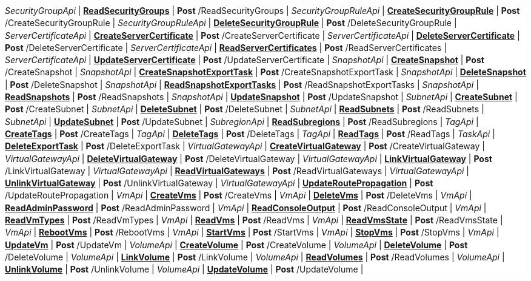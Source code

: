 *SecurityGroupApi* | [**ReadSecurityGroups**](docs/SecurityGroupApi.md#readsecuritygroups) | **Post** /ReadSecurityGroups | 
*SecurityGroupRuleApi* | [**CreateSecurityGroupRule**](docs/SecurityGroupRuleApi.md#createsecuritygrouprule) | **Post** /CreateSecurityGroupRule | 
*SecurityGroupRuleApi* | [**DeleteSecurityGroupRule**](docs/SecurityGroupRuleApi.md#deletesecuritygrouprule) | **Post** /DeleteSecurityGroupRule | 
*ServerCertificateApi* | [**CreateServerCertificate**](docs/ServerCertificateApi.md#createservercertificate) | **Post** /CreateServerCertificate | 
*ServerCertificateApi* | [**DeleteServerCertificate**](docs/ServerCertificateApi.md#deleteservercertificate) | **Post** /DeleteServerCertificate | 
*ServerCertificateApi* | [**ReadServerCertificates**](docs/ServerCertificateApi.md#readservercertificates) | **Post** /ReadServerCertificates | 
*ServerCertificateApi* | [**UpdateServerCertificate**](docs/ServerCertificateApi.md#updateservercertificate) | **Post** /UpdateServerCertificate | 
*SnapshotApi* | [**CreateSnapshot**](docs/SnapshotApi.md#createsnapshot) | **Post** /CreateSnapshot | 
*SnapshotApi* | [**CreateSnapshotExportTask**](docs/SnapshotApi.md#createsnapshotexporttask) | **Post** /CreateSnapshotExportTask | 
*SnapshotApi* | [**DeleteSnapshot**](docs/SnapshotApi.md#deletesnapshot) | **Post** /DeleteSnapshot | 
*SnapshotApi* | [**ReadSnapshotExportTasks**](docs/SnapshotApi.md#readsnapshotexporttasks) | **Post** /ReadSnapshotExportTasks | 
*SnapshotApi* | [**ReadSnapshots**](docs/SnapshotApi.md#readsnapshots) | **Post** /ReadSnapshots | 
*SnapshotApi* | [**UpdateSnapshot**](docs/SnapshotApi.md#updatesnapshot) | **Post** /UpdateSnapshot | 
*SubnetApi* | [**CreateSubnet**](docs/SubnetApi.md#createsubnet) | **Post** /CreateSubnet | 
*SubnetApi* | [**DeleteSubnet**](docs/SubnetApi.md#deletesubnet) | **Post** /DeleteSubnet | 
*SubnetApi* | [**ReadSubnets**](docs/SubnetApi.md#readsubnets) | **Post** /ReadSubnets | 
*SubnetApi* | [**UpdateSubnet**](docs/SubnetApi.md#updatesubnet) | **Post** /UpdateSubnet | 
*SubregionApi* | [**ReadSubregions**](docs/SubregionApi.md#readsubregions) | **Post** /ReadSubregions | 
*TagApi* | [**CreateTags**](docs/TagApi.md#createtags) | **Post** /CreateTags | 
*TagApi* | [**DeleteTags**](docs/TagApi.md#deletetags) | **Post** /DeleteTags | 
*TagApi* | [**ReadTags**](docs/TagApi.md#readtags) | **Post** /ReadTags | 
*TaskApi* | [**DeleteExportTask**](docs/TaskApi.md#deleteexporttask) | **Post** /DeleteExportTask | 
*VirtualGatewayApi* | [**CreateVirtualGateway**](docs/VirtualGatewayApi.md#createvirtualgateway) | **Post** /CreateVirtualGateway | 
*VirtualGatewayApi* | [**DeleteVirtualGateway**](docs/VirtualGatewayApi.md#deletevirtualgateway) | **Post** /DeleteVirtualGateway | 
*VirtualGatewayApi* | [**LinkVirtualGateway**](docs/VirtualGatewayApi.md#linkvirtualgateway) | **Post** /LinkVirtualGateway | 
*VirtualGatewayApi* | [**ReadVirtualGateways**](docs/VirtualGatewayApi.md#readvirtualgateways) | **Post** /ReadVirtualGateways | 
*VirtualGatewayApi* | [**UnlinkVirtualGateway**](docs/VirtualGatewayApi.md#unlinkvirtualgateway) | **Post** /UnlinkVirtualGateway | 
*VirtualGatewayApi* | [**UpdateRoutePropagation**](docs/VirtualGatewayApi.md#updateroutepropagation) | **Post** /UpdateRoutePropagation | 
*VmApi* | [**CreateVms**](docs/VmApi.md#createvms) | **Post** /CreateVms | 
*VmApi* | [**DeleteVms**](docs/VmApi.md#deletevms) | **Post** /DeleteVms | 
*VmApi* | [**ReadAdminPassword**](docs/VmApi.md#readadminpassword) | **Post** /ReadAdminPassword | 
*VmApi* | [**ReadConsoleOutput**](docs/VmApi.md#readconsoleoutput) | **Post** /ReadConsoleOutput | 
*VmApi* | [**ReadVmTypes**](docs/VmApi.md#readvmtypes) | **Post** /ReadVmTypes | 
*VmApi* | [**ReadVms**](docs/VmApi.md#readvms) | **Post** /ReadVms | 
*VmApi* | [**ReadVmsState**](docs/VmApi.md#readvmsstate) | **Post** /ReadVmsState | 
*VmApi* | [**RebootVms**](docs/VmApi.md#rebootvms) | **Post** /RebootVms | 
*VmApi* | [**StartVms**](docs/VmApi.md#startvms) | **Post** /StartVms | 
*VmApi* | [**StopVms**](docs/VmApi.md#stopvms) | **Post** /StopVms | 
*VmApi* | [**UpdateVm**](docs/VmApi.md#updatevm) | **Post** /UpdateVm | 
*VolumeApi* | [**CreateVolume**](docs/VolumeApi.md#createvolume) | **Post** /CreateVolume | 
*VolumeApi* | [**DeleteVolume**](docs/VolumeApi.md#deletevolume) | **Post** /DeleteVolume | 
*VolumeApi* | [**LinkVolume**](docs/VolumeApi.md#linkvolume) | **Post** /LinkVolume | 
*VolumeApi* | [**ReadVolumes**](docs/VolumeApi.md#readvolumes) | **Post** /ReadVolumes | 
*VolumeApi* | [**UnlinkVolume**](docs/VolumeApi.md#unlinkvolume) | **Post** /UnlinkVolume | 
*VolumeApi* | [**UpdateVolume**](docs/VolumeApi.md#updatevolume) | **Post** /UpdateVolume | 